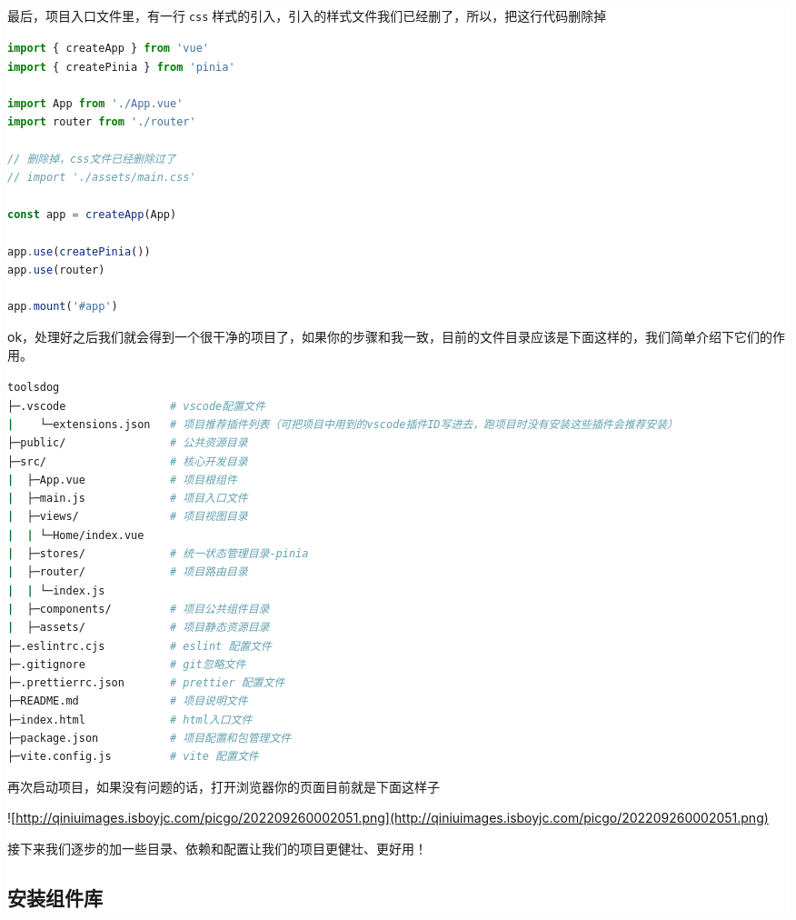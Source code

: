 最后，项目入口文件里，有一行 `css` 样式的引入，引入的样式文件我们已经删了，所以，把这行代码删除掉

```jsx
import { createApp } from 'vue'
import { createPinia } from 'pinia'

import App from './App.vue'
import router from './router'

// 删除掉，css文件已经删除过了
// import './assets/main.css'

const app = createApp(App)

app.use(createPinia())
app.use(router)

app.mount('#app')
```

ok，处理好之后我们就会得到一个很干净的项目了，如果你的步骤和我一致，目前的文件目录应该是下面这样的，我们简单介绍下它们的作用。

```bash
toolsdog
├─.vscode                # vscode配置文件
|    └─extensions.json   # 项目推荐插件列表（可把项目中用到的vscode插件ID写进去，跑项目时没有安装这些插件会推荐安装）
├─public/                # 公共资源目录
├─src/                   # 核心开发目录
|  ├─App.vue             # 项目根组件
|  ├─main.js             # 项目入口文件
|  ├─views/              # 项目视图目录
|  | └─Home/index.vue
|  ├─stores/             # 统一状态管理目录-pinia
|  ├─router/             # 项目路由目录
|  | └─index.js
|  ├─components/         # 项目公共组件目录
|  ├─assets/             # 项目静态资源目录
├─.eslintrc.cjs          # eslint 配置文件
├─.gitignore             # git忽略文件
├─.prettierrc.json       # prettier 配置文件
├─README.md              # 项目说明文件
├─index.html             # html入口文件
├─package.json           # 项目配置和包管理文件
├─vite.config.js         # vite 配置文件
```

再次启动项目，如果没有问题的话，打开浏览器你的页面目前就是下面这样子

![http://qiniuimages.isboyjc.com/picgo/202209260002051.png](http://qiniuimages.isboyjc.com/picgo/202209260002051.png)

接下来我们逐步的加一些目录、依赖和配置让我们的项目更健壮、更好用！

## 安装组件库
